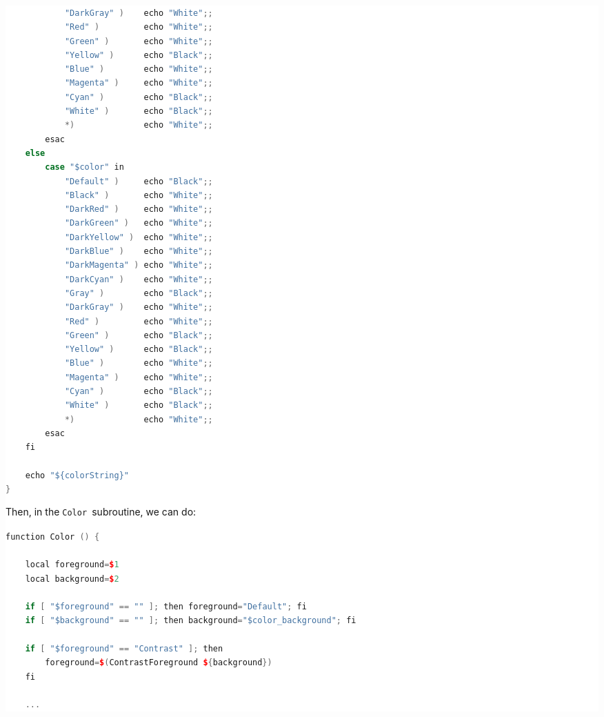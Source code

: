 ```cpp
            "DarkGray" )    echo "White";;
            "Red" )         echo "White";;
            "Green" )       echo "White";;
            "Yellow" )      echo "Black";;
            "Blue" )        echo "White";;
            "Magenta" )     echo "White";;
            "Cyan" )        echo "Black";;
            "White" )       echo "Black";;
            *)              echo "White";;
        esac
    else
        case "$color" in
            "Default" )     echo "Black";;
            "Black" )       echo "White";;
            "DarkRed" )     echo "White";;
            "DarkGreen" )   echo "White";;
            "DarkYellow" )  echo "White";;
            "DarkBlue" )    echo "White";;
            "DarkMagenta" ) echo "White";;
            "DarkCyan" )    echo "White";;
            "Gray" )        echo "Black";;
            "DarkGray" )    echo "White";;
            "Red" )         echo "White";;
            "Green" )       echo "Black";;
            "Yellow" )      echo "Black";;
            "Blue" )        echo "White";;
            "Magenta" )     echo "White";;
            "Cyan" )        echo "Black";;
            "White" )       echo "Black";;
            *)              echo "White";;
        esac
    fi
    
    echo "${colorString}"
}
```

Then, in the `Color `subroutine, we can do:

```cpp
function Color () {

    local foreground=$1
    local background=$2

    if [ "$foreground" == "" ]; then foreground="Default"; fi
    if [ "$background" == "" ]; then background="$color_background"; fi

    if [ "$foreground" == "Contrast" ]; then
        foreground=$(ContrastForeground ${background})
    fi
    
    ...
```
